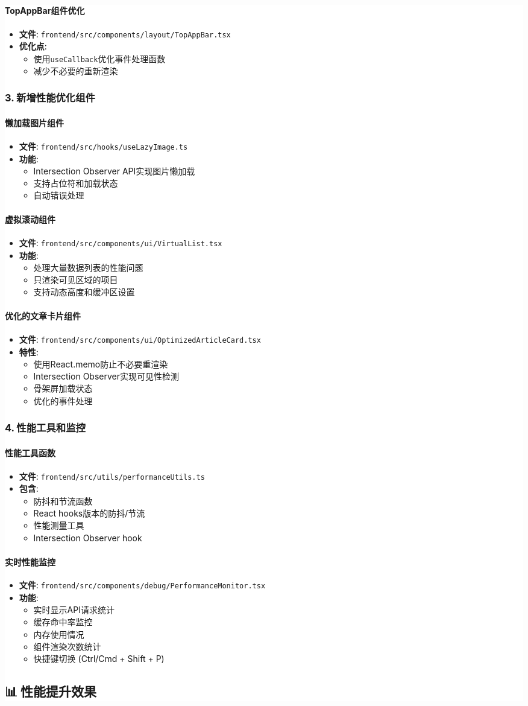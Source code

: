 #### TopAppBar组件优化
- **文件**: `frontend/src/components/layout/TopAppBar.tsx`
- **优化点**:
  - 使用`useCallback`优化事件处理函数
  - 减少不必要的重新渲染

### 3. 新增性能优化组件

#### 懒加载图片组件
- **文件**: `frontend/src/hooks/useLazyImage.ts`
- **功能**: 
  - Intersection Observer API实现图片懒加载
  - 支持占位符和加载状态
  - 自动错误处理

#### 虚拟滚动组件
- **文件**: `frontend/src/components/ui/VirtualList.tsx`
- **功能**:
  - 处理大量数据列表的性能问题
  - 只渲染可见区域的项目
  - 支持动态高度和缓冲区设置

#### 优化的文章卡片组件
- **文件**: `frontend/src/components/ui/OptimizedArticleCard.tsx`
- **特性**:
  - 使用React.memo防止不必要重渲染
  - Intersection Observer实现可见性检测
  - 骨架屏加载状态
  - 优化的事件处理

### 4. 性能工具和监控

#### 性能工具函数
- **文件**: `frontend/src/utils/performanceUtils.ts`
- **包含**:
  - 防抖和节流函数
  - React hooks版本的防抖/节流
  - 性能测量工具
  - Intersection Observer hook

#### 实时性能监控
- **文件**: `frontend/src/components/debug/PerformanceMonitor.tsx`
- **功能**:
  - 实时显示API请求统计
  - 缓存命中率监控
  - 内存使用情况
  - 组件渲染次数统计
  - 快捷键切换 (Ctrl/Cmd + Shift + P)

## 📊 性能提升效果
